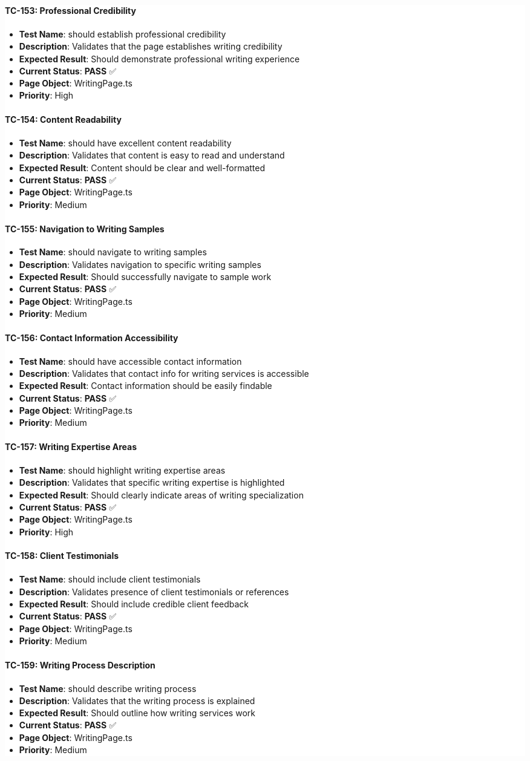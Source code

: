 #### TC-153: Professional Credibility
- **Test Name**: should establish professional credibility
- **Description**: Validates that the page establishes writing credibility
- **Expected Result**: Should demonstrate professional writing experience
- **Current Status**: **PASS** ✅
- **Page Object**: WritingPage.ts
- **Priority**: High

#### TC-154: Content Readability
- **Test Name**: should have excellent content readability
- **Description**: Validates that content is easy to read and understand
- **Expected Result**: Content should be clear and well-formatted
- **Current Status**: **PASS** ✅
- **Page Object**: WritingPage.ts
- **Priority**: Medium

#### TC-155: Navigation to Writing Samples
- **Test Name**: should navigate to writing samples
- **Description**: Validates navigation to specific writing samples
- **Expected Result**: Should successfully navigate to sample work
- **Current Status**: **PASS** ✅
- **Page Object**: WritingPage.ts
- **Priority**: Medium

#### TC-156: Contact Information Accessibility
- **Test Name**: should have accessible contact information
- **Description**: Validates that contact info for writing services is accessible
- **Expected Result**: Contact information should be easily findable
- **Current Status**: **PASS** ✅
- **Page Object**: WritingPage.ts
- **Priority**: Medium

#### TC-157: Writing Expertise Areas
- **Test Name**: should highlight writing expertise areas
- **Description**: Validates that specific writing expertise is highlighted
- **Expected Result**: Should clearly indicate areas of writing specialization
- **Current Status**: **PASS** ✅
- **Page Object**: WritingPage.ts
- **Priority**: High

#### TC-158: Client Testimonials
- **Test Name**: should include client testimonials
- **Description**: Validates presence of client testimonials or references
- **Expected Result**: Should include credible client feedback
- **Current Status**: **PASS** ✅
- **Page Object**: WritingPage.ts
- **Priority**: Medium

#### TC-159: Writing Process Description
- **Test Name**: should describe writing process
- **Description**: Validates that the writing process is explained
- **Expected Result**: Should outline how writing services work
- **Current Status**: **PASS** ✅
- **Page Object**: WritingPage.ts
- **Priority**: Medium
